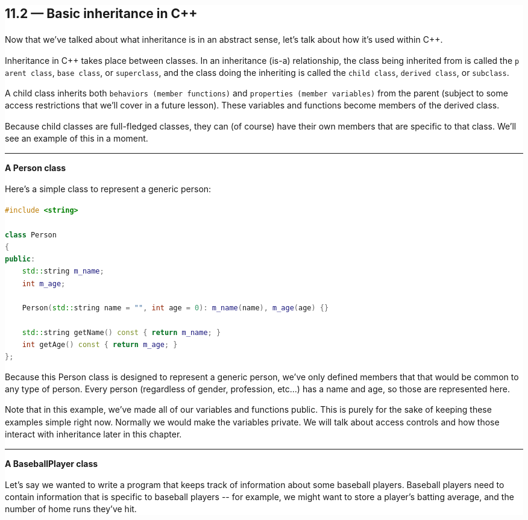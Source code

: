 ## 11.2 — Basic inheritance in C++


Now that we’ve talked about what inheritance is in an abstract sense, let’s talk about how it’s used within C++.

Inheritance in C++ takes place between classes. In an inheritance (is-a) relationship, the class being inherited from is called the `parent class`, `base class`, or `superclass`, and the class doing the inheriting is called the `child class`, `derived class`, or `subclass`.

A child class inherits both `behaviors (member functions)` and `properties (member variables)` from the parent (subject to some access restrictions that we’ll cover in a future lesson).
These variables and functions become members of the derived class.

Because child classes are full-fledged classes, they can (of course) have their own members that are specific to that class. We’ll see an example of this in a moment.

---

**A Person class**

Here’s a simple class to represent a generic person:

```c++
#include <string>
 
class Person
{
public:
    std::string m_name;
    int m_age;
 
    Person(std::string name = "", int age = 0): m_name(name), m_age(age) {}
 
    std::string getName() const { return m_name; }
    int getAge() const { return m_age; }
};
```

Because this Person class is designed to represent a generic person, we’ve only defined members that that would be common to any type of person. 
Every person (regardless of gender, profession, etc…) has a name and age, so those are represented here.

Note that in this example, we’ve made all of our variables and functions public. 
This is purely for the sake of keeping these examples simple right now. 
Normally we would make the variables private. We will talk about access controls and how those interact with inheritance later in this chapter.

---

**A BaseballPlayer class**

Let’s say we wanted to write a program that keeps track of information about some baseball players. Baseball players need to contain information that is specific to baseball players -- for example, we might want to store a player’s batting average, and the number of home runs they’ve hit.
